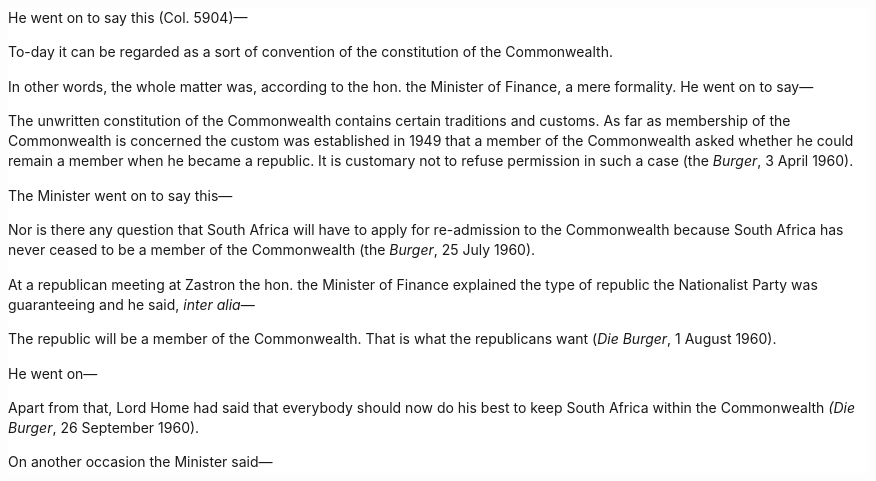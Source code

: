 <p>He went on to say this (Col. 5904)&#x2014;</p>

<block name="quote">To-day it can be regarded as a sort of convention of the constitution of the Commonwealth.</block>

<p>In other words, the whole matter was, according to the hon. the Minister of Finance, a mere formality. He went on to say&#x2014;</p>

<block name="quote">The unwritten constitution of the Commonwealth contains certain traditions and customs. As far as membership of the Commonwealth is concerned the custom was established in 1949 that a member of the Commonwealth asked whether he could remain a member when he became a republic. It is customary not to refuse permission in such a case (the <i>Burger</i>, 3 April 1960).</block>

<p>The Minister went on to say this&#x2014;</p>

<block name="quote">Nor is there any question that South Africa will have to apply for re-admission to the Commonwealth because South Africa has never ceased to be a member of the Commonwealth (the <i>Burger</i>, 25 July 1960).</block>

<p>At a republican meeting at Zastron the hon. the Minister of Finance explained the type of republic the Nationalist Party was guaranteeing and he said, <i>inter alia</i>&#x2014;</p>

<block name="quote">The republic will be a member of the Commonwealth. That is what the republicans want (<i>Die Burger</i>, 1 August 1960).</block>

<p>He went on&#x2014;</p>

<block name="quote">Apart from that, Lord Home had said that everybody should now do his best to keep South Africa within the Commonwealth <i>(Die Burger</i>, 26 September 1960).</block>

<p>On another occasion the Minister said&#x2014;</p>

